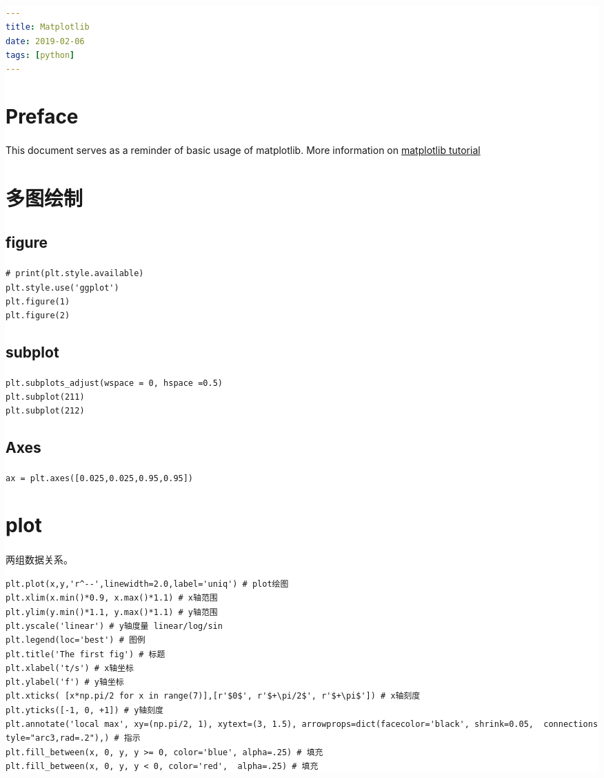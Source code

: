 ```yaml
---
title: Matplotlib
date: 2019-02-06
tags: [python]
---
```


# Preface

This document serves as a reminder of basic usage of matplotlib. More information on [matplotlib tutorial](https://matplotlib.org/tutorials/index.html)

# 多图绘制

## figure

    # print(plt.style.available)
    plt.style.use('ggplot')
    plt.figure(1)
    plt.figure(2)

## subplot

    plt.subplots_adjust(wspace = 0, hspace =0.5)
    plt.subplot(211)
    plt.subplot(212)

## Axes

    ax = plt.axes([0.025,0.025,0.95,0.95])



# plot

两组数据关系。

    plt.plot(x,y,'r^--',linewidth=2.0,label='uniq') # plot绘图
    plt.xlim(x.min()*0.9, x.max()*1.1) # x轴范围
    plt.ylim(y.min()*1.1, y.max()*1.1) # y轴范围
    plt.yscale('linear') # y轴度量 linear/log/sin
    plt.legend(loc='best') # 图例
    plt.title('The first fig') # 标题
    plt.xlabel('t/s') # x轴坐标
    plt.ylabel('f') # y轴坐标
    plt.xticks( [x*np.pi/2 for x in range(7)],[r'$0$', r'$+\pi/2$', r'$+\pi$']) # x轴刻度
    plt.yticks([-1, 0, +1]) # y轴刻度
    plt.annotate('local max', xy=(np.pi/2, 1), xytext=(3, 1.5), arrowprops=dict(facecolor='black', shrink=0.05,  connectionstyle="arc3,rad=.2"),) # 指示
    plt.fill_between(x, 0, y, y >= 0, color='blue', alpha=.25) # 填充
    plt.fill_between(x, 0, y, y < 0, color='red',  alpha=.25) # 填充
